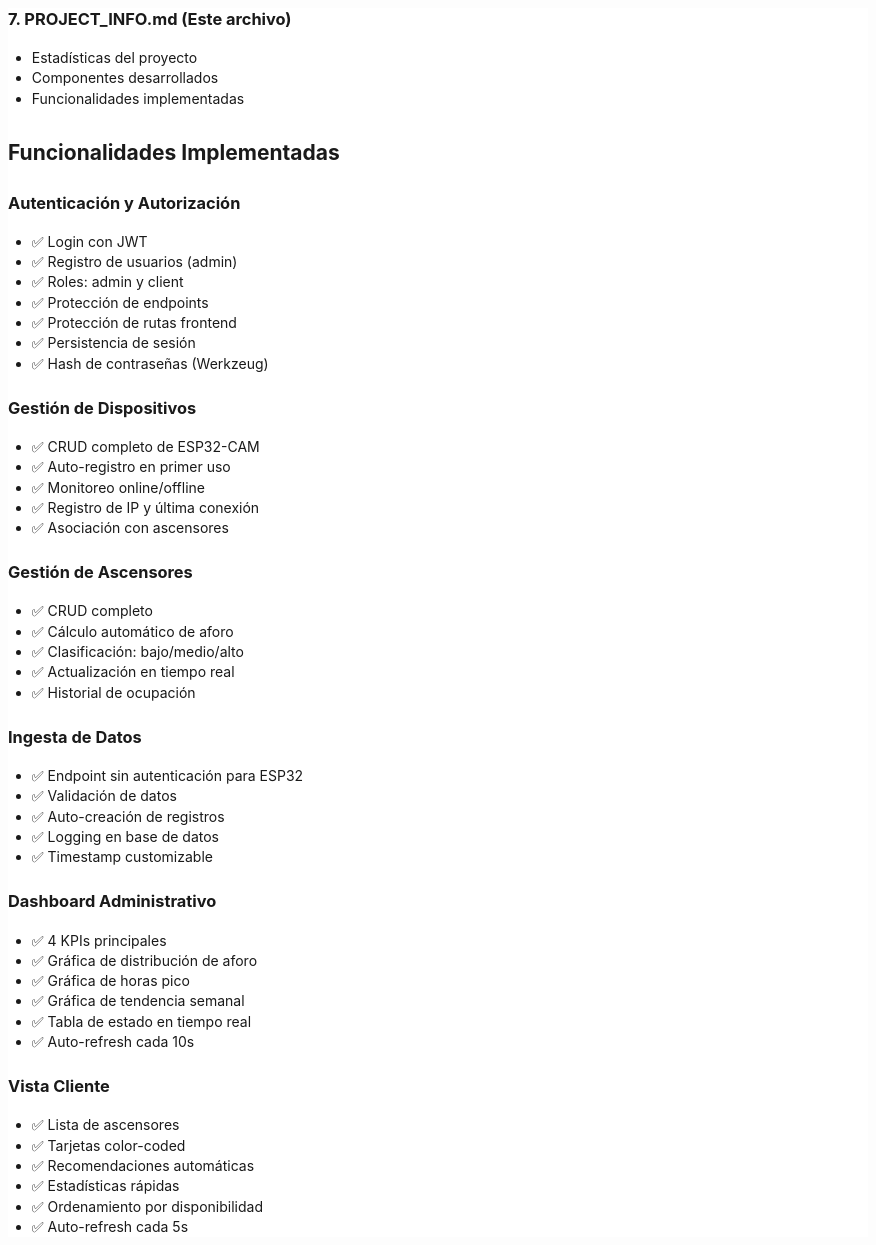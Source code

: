 ### 7. PROJECT_INFO.md (Este archivo)
- Estadísticas del proyecto
- Componentes desarrollados
- Funcionalidades implementadas

## Funcionalidades Implementadas

### Autenticación y Autorización
- ✅ Login con JWT
- ✅ Registro de usuarios (admin)
- ✅ Roles: admin y client
- ✅ Protección de endpoints
- ✅ Protección de rutas frontend
- ✅ Persistencia de sesión
- ✅ Hash de contraseñas (Werkzeug)

### Gestión de Dispositivos
- ✅ CRUD completo de ESP32-CAM
- ✅ Auto-registro en primer uso
- ✅ Monitoreo online/offline
- ✅ Registro de IP y última conexión
- ✅ Asociación con ascensores

### Gestión de Ascensores
- ✅ CRUD completo
- ✅ Cálculo automático de aforo
- ✅ Clasificación: bajo/medio/alto
- ✅ Actualización en tiempo real
- ✅ Historial de ocupación

### Ingesta de Datos
- ✅ Endpoint sin autenticación para ESP32
- ✅ Validación de datos
- ✅ Auto-creación de registros
- ✅ Logging en base de datos
- ✅ Timestamp customizable

### Dashboard Administrativo
- ✅ 4 KPIs principales
- ✅ Gráfica de distribución de aforo
- ✅ Gráfica de horas pico
- ✅ Gráfica de tendencia semanal
- ✅ Tabla de estado en tiempo real
- ✅ Auto-refresh cada 10s

### Vista Cliente
- ✅ Lista de ascensores
- ✅ Tarjetas color-coded
- ✅ Recomendaciones automáticas
- ✅ Estadísticas rápidas
- ✅ Ordenamiento por disponibilidad
- ✅ Auto-refresh cada 5s
